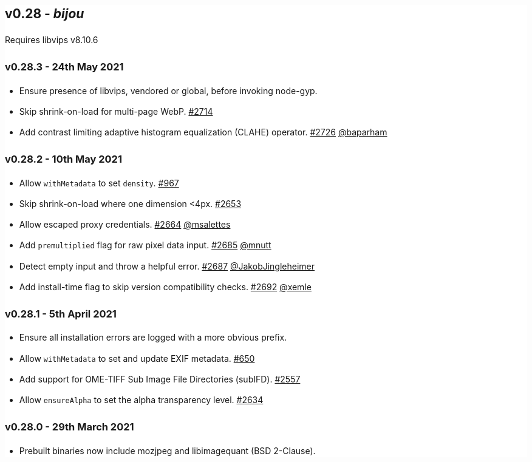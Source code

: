 ## v0.28 - *bijou*

Requires libvips v8.10.6

### v0.28.3 - 24th May 2021

* Ensure presence of libvips, vendored or global, before invoking node-gyp.

* Skip shrink-on-load for multi-page WebP.
  [#2714](https://github.com/lovell/sharp/issues/2714)

* Add contrast limiting adaptive histogram equalization (CLAHE) operator.
  [#2726](https://github.com/lovell/sharp/pull/2726)
  [@baparham](https://github.com/baparham)

### v0.28.2 - 10th May 2021

* Allow `withMetadata` to set `density`.
  [#967](https://github.com/lovell/sharp/issues/967)

* Skip shrink-on-load where one dimension <4px.
  [#2653](https://github.com/lovell/sharp/issues/2653)

* Allow escaped proxy credentials.
  [#2664](https://github.com/lovell/sharp/pull/2664)
  [@msalettes](https://github.com/msalettes)

* Add `premultiplied` flag for raw pixel data input.
  [#2685](https://github.com/lovell/sharp/pull/2685)
  [@mnutt](https://github.com/mnutt)

* Detect empty input and throw a helpful error.
  [#2687](https://github.com/lovell/sharp/pull/2687)
  [@JakobJingleheimer](https://github.com/JakobJingleheimer)

* Add install-time flag to skip version compatibility checks.
  [#2692](https://github.com/lovell/sharp/pull/2692)
  [@xemle](https://github.com/xemle)

### v0.28.1 - 5th April 2021

* Ensure all installation errors are logged with a more obvious prefix.

* Allow `withMetadata` to set and update EXIF metadata.
  [#650](https://github.com/lovell/sharp/issues/650)

* Add support for OME-TIFF Sub Image File Directories (subIFD).
  [#2557](https://github.com/lovell/sharp/issues/2557)

* Allow `ensureAlpha` to set the alpha transparency level.
  [#2634](https://github.com/lovell/sharp/issues/2634)

### v0.28.0 - 29th March 2021

* Prebuilt binaries now include mozjpeg and libimagequant (BSD 2-Clause).
